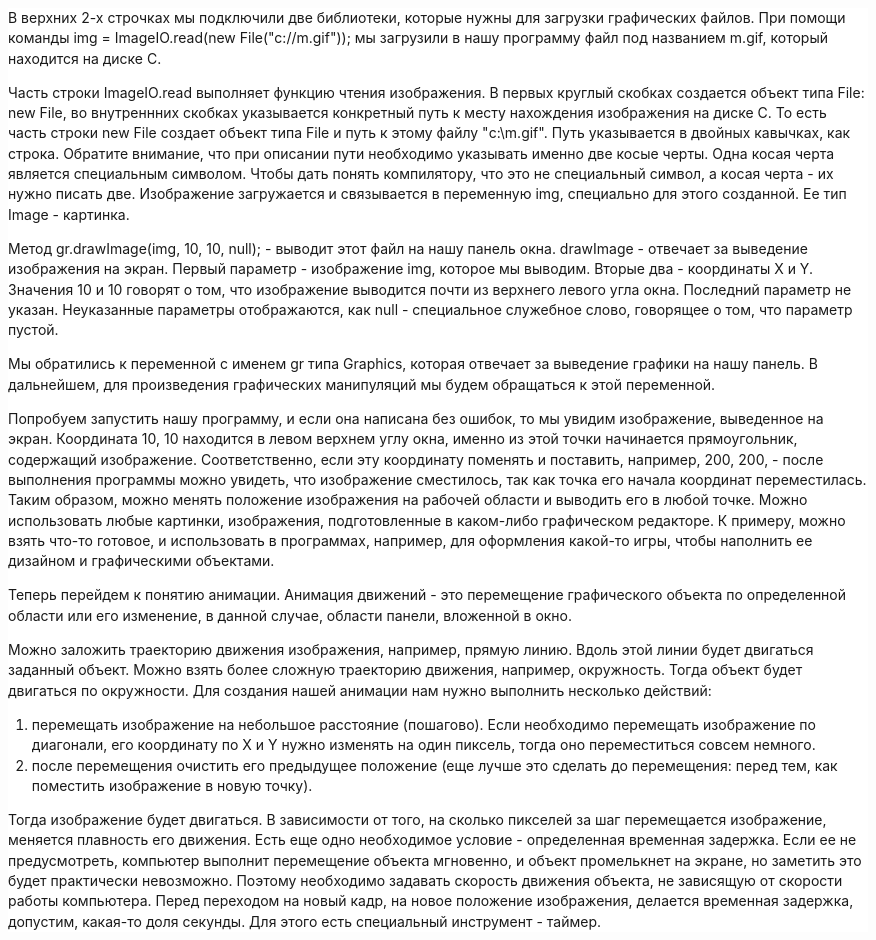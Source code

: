 В верхних 2-х строчках мы подключили две библиотеки, которые нужны для загрузки графических файлов. При помощи команды img = ImageIO.read(new File("c://m.gif")); мы загрузили в нашу программу файл под названием m.gif, который находится на диске C.

Часть строки ImageIO.read выполняет функцию чтения изображения. В первых круглый скобках создается объект типа File: new File, во внутреннних скобках указывается конкретный путь к месту нахождения изображения на диске C. То есть часть строки new File создает объект типа File и путь к этому файлу "c:\\m.gif". Путь указывается в двойных кавычках, как строка. Обратите внимание, что при описании пути необходимо указывать именно две косые черты. Одна косая черта является специальным символом. Чтобы дать понять компилятору, что это не специальный символ, а косая черта - их нужно писать две. Изображение загружается и связывается в переменную img, специально для этого созданной. Ее тип Image - картинка. 

Метод gr.drawImage(img, 10, 10, null); - выводит этот файл на нашу панель окна. drawImage - отвечает за выведение изображения на экран. Первый параметр -  изображение img, которое мы выводим. Вторые два - координаты X и Y. Значения 10 и 10 говорят о том, что изображение выводится почти из верхнего левого угла окна. Последний параметр не указан. Неуказанные параметры отображаются, как null - специальное служебное слово, говорящее о том, что параметр пустой.

Мы обратились к переменной с именем gr типа Graphics, которая отвечает за выведение графики на нашу панель. В дальнейшем, для произведения графических манипуляций мы будем обращаться к этой переменной.

Попробуем запустить нашу программу, и если она написана без ошибок, то мы увидим изображение, выведенное на экран. Координата 10, 10 находится в левом верхнем углу окна, именно из этой точки начинается прямоугольник, содержащий изображение. Соответственно, если эту координату поменять и поставить, например, 200, 200, - после выполнения программы можно увидеть, что изображение сместилось, так как точка его начала координат переместилась. Таким образом, можно менять положение изображения на рабочей области и выводить его в любой точке. Можно использовать любые картинки, изображения, подготовленные в каком-либо графическом редакторе. К примеру, можно взять что-то готовое, и использовать в программах, например, для оформления какой-то игры, чтобы наполнить ее дизайном и графическими объектами.

Теперь перейдем к понятию анимации. Анимация движений - это перемещение графического объекта по определенной области или его изменение, в данной случае, области панели, вложенной в окно.

Можно заложить траекторию движения изображения, например, прямую линию. Вдоль этой линии будет двигаться заданный объект. Можно взять более сложную траекторию движения, например, окружность. Тогда объект будет двигаться по окружности. Для создания нашей анимации нам нужно выполнить несколько действий:

1) перемещать изображение на небольшое расстояние (пошагово). Если необходимо перемещать изображение по диагонали, его координату по X и Y нужно изменять на один пиксель, тогда оно переместиться совсем немного.
2) после перемещения очистить его предыдущее положение (еще лучше это сделать до перемещения: перед тем, как поместить изображение в новую точку).

Тогда изображение будет двигаться. В зависимости от того, на сколько пикселей за шаг перемещается изображение, меняется плавность его движения. Есть еще одно необходимое условие - определенная временная задержка. Если ее не предусмотреть, компьютер выполнит перемещение объекта мгновенно, и объект промелькнет на экране, но заметить это будет практически невозможно. Поэтому необходимо задавать скорость движения объекта, не зависящую от скорости работы компьютера. Перед переходом на новый кадр, на новое положение изображения, делается временная задержка, допустим, какая-то доля секунды. Для этого есть специальный инструмент - таймер. 
